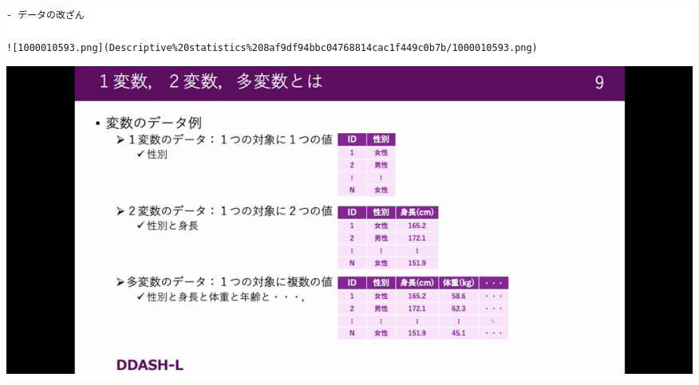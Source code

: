         
    - データの改ざん
    
    ![1000010593.png](Descriptive%20statistics%208af9df94bbc04768814cac1f449c0b7b/1000010593.png)
    

![1000010552.png](Descriptive%20statistics%208af9df94bbc04768814cac1f449c0b7b/1000010552.png)
